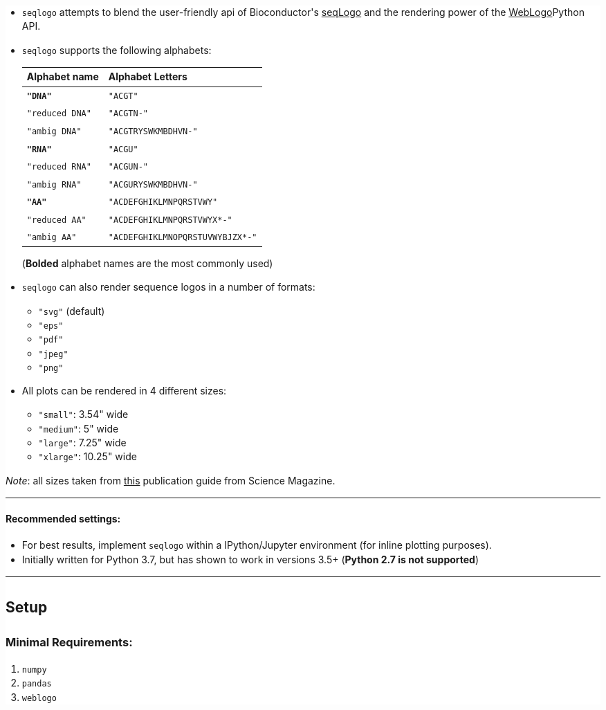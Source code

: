 * `seqlogo` attempts to blend the user-friendly api of Bioconductor's [seqLogo](http://bioconductor.org/packages/release/bioc/html/seqLogo.html) 
and the rendering power of the [WebLogo](http://weblogo.threeplusone.com/)Python API.

* `seqlogo` supports the following alphabets:

    | Alphabet name |  Alphabet Letters |
    | :--- |  :--- |
    | **`"DNA"`** | `"ACGT"` |
    | `"reduced DNA"` | `"ACGTN-"` |
    | `"ambig DNA"` | `"ACGTRYSWKMBDHVN-"` |
    | **`"RNA"`** | `"ACGU"` |
    | `"reduced RNA"` | `"ACGUN-"` |
    | `"ambig RNA"` | `"ACGURYSWKMBDHVN-"` |
    | **`"AA"`** | `"ACDEFGHIKLMNPQRSTVWY"` |
    | `"reduced AA"` | `"ACDEFGHIKLMNPQRSTVWYX*-"` |
    | `"ambig AA"` | `"ACDEFGHIKLMNOPQRSTUVWYBJZX*-"` |
    (**Bolded** alphabet names are the most commonly used)
* `seqlogo` can also render sequence logos in a number of formats:
    * `"svg"` (default)
    * `"eps"`
    * `"pdf"`
    * `"jpeg"`
    * `"png"`

* All plots can be rendered in 4 different sizes:
    * `"small"`: 3.54" wide
    * `"medium"`: 5" wide
    * `"large"`: 7.25" wide
    * `"xlarge"`: 10.25" wide

*Note*: all sizes taken from [this](http://www.sciencemag.org/sites/default/files/Figure_prep_guide.pdf) publication
guide from Science Magazine.

---
#### Recommended settings:
* For best results, implement `seqlogo` within a IPython/Jupyter environment (for inline plotting purposes).
* Initially written for Python 3.7, but has shown to work in versions 3.5+ (**Python 2.7 is not supported**)

***
## Setup

### Minimal Requirements:
1. `numpy`
2. `pandas`
3. `weblogo`
